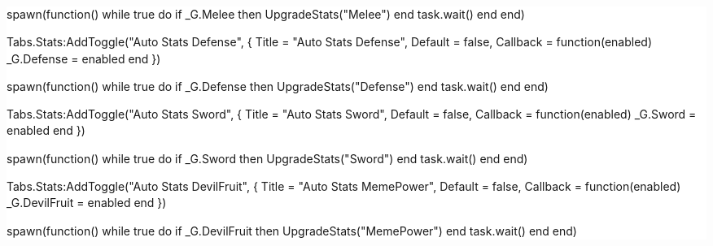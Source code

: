 spawn(function()
    while true do
        if _G.Melee then
            UpgradeStats("Melee")
        end
        task.wait()
    end
end)

Tabs.Stats:AddToggle("Auto Stats Defense", {
    Title = "Auto Stats Defense",
    Default = false,
    Callback = function(enabled)
        _G.Defense = enabled
    end
})

spawn(function()
    while true do
        if _G.Defense then
            UpgradeStats("Defense")
        end
        task.wait()
    end
end)

Tabs.Stats:AddToggle("Auto Stats Sword", {
    Title = "Auto Stats Sword",
    Default = false,
    Callback = function(enabled)
        _G.Sword = enabled
    end
})

spawn(function()
    while true do
        if _G.Sword then
            UpgradeStats("Sword")
        end
        task.wait()
    end
end)

Tabs.Stats:AddToggle("Auto Stats DevilFruit", {
    Title = "Auto Stats MemePower",
    Default = false,
    Callback = function(enabled)
        _G.DevilFruit = enabled
    end
})

spawn(function()
    while true do
        if _G.DevilFruit then
            UpgradeStats("MemePower")
        end
        task.wait()
    end
end)
